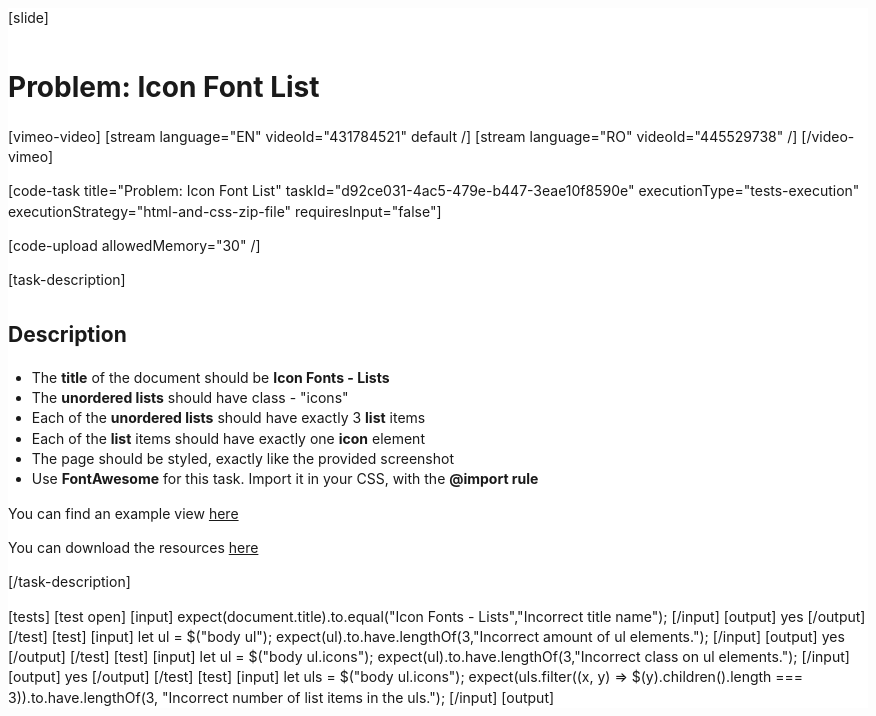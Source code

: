[slide]

# Problem: Icon Font List

[vimeo-video]
[stream language="EN" videoId="431784521" default /]
[stream language="RO" videoId="445529738" /]
[/video-vimeo]

[code-task title="Problem: Icon Font List" taskId="d92ce031-4ac5-479e-b447-3eae10f8590e" executionType="tests-execution" executionStrategy="html-and-css-zip-file" requiresInput="false"]

[code-upload allowedMemory="30" /]

[task-description]

## Description

* The **title** of the document should be **Icon Fonts - Lists**
* The **unordered lists** should have class - "icons"
* Each of the **unordered lists** should have exactly 3 **list** items
* Each of the **list** items should have exactly one **icon** element
* The page should be styled, exactly like the provided screenshot
* Use **FontAwesome** for this task. Import it in your CSS, with the **@import rule**

You can find an example view [here](https://i.imgur.com/45IjLLB.png)

You can download the resources [here](https://mega.nz/file/DQBGiIzB#L___Am11roaMmHgHFuuSQFw77bCf4LV0vI5FyTe5KzU)

[/task-description]

[tests]
[test open]
[input]
expect(document.title).to.equal("Icon Fonts - Lists","Incorrect title name");
[/input]
[output]
yes
[/output]
[/test]
[test]
[input]
let ul = $("body ul");
expect(ul).to.have.lengthOf(3,"Incorrect amount of ul elements.");
[/input]
[output]
yes
[/output]
[/test]
[test]
[input]
let ul = $("body ul.icons");
expect(ul).to.have.lengthOf(3,"Incorrect class on ul elements.");
[/input]
[output]
yes
[/output]
[/test]
[test]
[input]
let uls = $("body ul.icons");
expect(uls.filter((x, y) =\> $(y).children().length === 3)).to.have.lengthOf(3, "Incorrect number of list items in the uls.");
[/input]
[output]